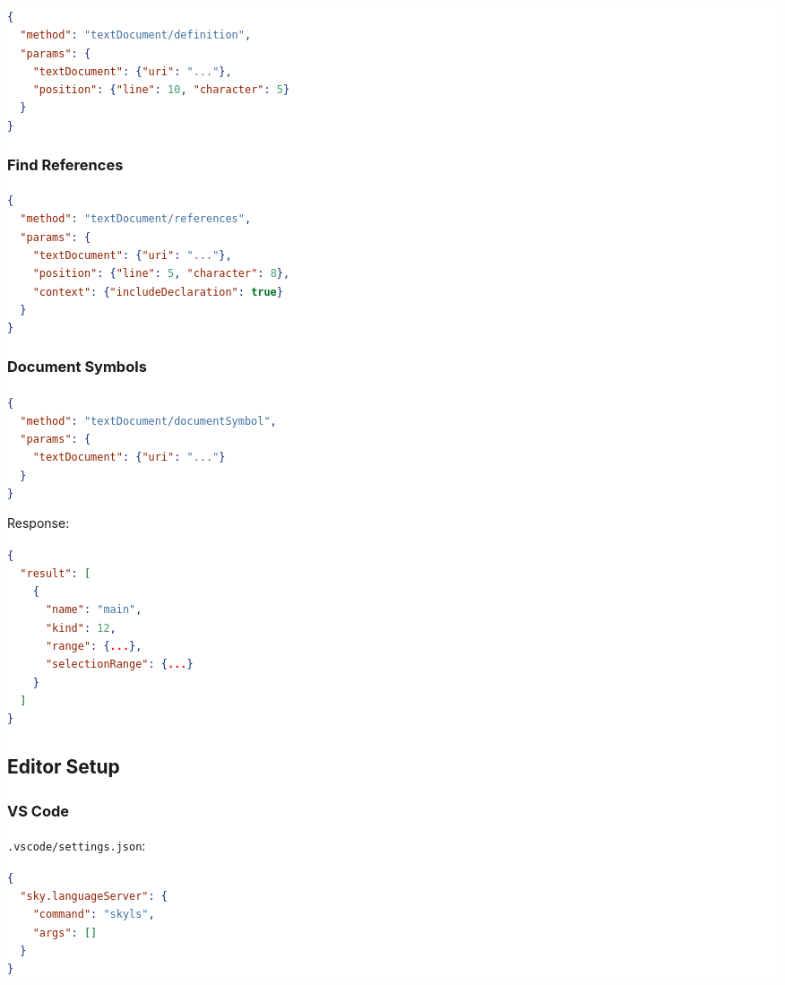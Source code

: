 ```json
{
  "method": "textDocument/definition",
  "params": {
    "textDocument": {"uri": "..."},
    "position": {"line": 10, "character": 5}
  }
}
```

### Find References

```json
{
  "method": "textDocument/references",
  "params": {
    "textDocument": {"uri": "..."},
    "position": {"line": 5, "character": 8},
    "context": {"includeDeclaration": true}
  }
}
```

### Document Symbols

```json
{
  "method": "textDocument/documentSymbol",
  "params": {
    "textDocument": {"uri": "..."}
  }
}
```

Response:
```json
{
  "result": [
    {
      "name": "main",
      "kind": 12,
      "range": {...},
      "selectionRange": {...}
    }
  ]
}
```

## Editor Setup

### VS Code

`.vscode/settings.json`:
```json
{
  "sky.languageServer": {
    "command": "skyls",
    "args": []
  }
}
```

